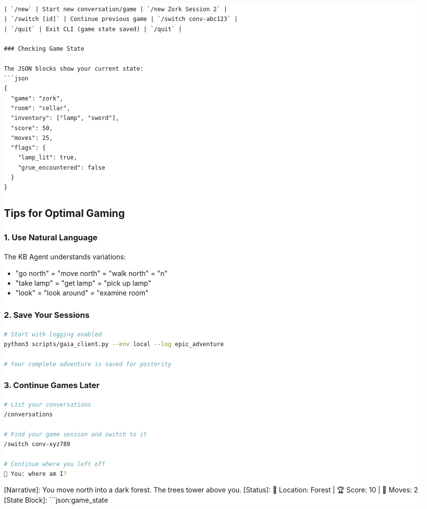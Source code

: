 ```
| `/new` | Start new conversation/game | `/new Zork Session 2` |
| `/switch [id]` | Continue previous game | `/switch conv-abc123` |
| `/quit` | Exit CLI (game state saved) | `/quit` |

### Checking Game State

The JSON blocks show your current state:
```json
{
  "game": "zork",
  "room": "cellar",
  "inventory": ["lamp", "sword"],
  "score": 50,
  "moves": 25,
  "flags": {
    "lamp_lit": true,
    "grue_encountered": false
  }
}
```

## Tips for Optimal Gaming

### 1. Use Natural Language

The KB Agent understands variations:
- "go north" = "move north" = "walk north" = "n"
- "take lamp" = "get lamp" = "pick up lamp"
- "look" = "look around" = "examine room"

### 2. Save Your Sessions

```bash
# Start with logging enabled
python3 scripts/gaia_client.py --env local --log epic_adventure

# Your complete adventure is saved for posterity
```

### 3. Continue Games Later

```bash
# List your conversations
/conversations

# Find your game session and switch to it
/switch conv-xyz789

# Continue where you left off
👤 You: where am I?
```


[Narrative]: You move north into a dark forest. The trees tower above you.
[Status]: 📍 Location: Forest | 🏆 Score: 10 | 👣 Moves: 2
[State Block]: ```json:game_state